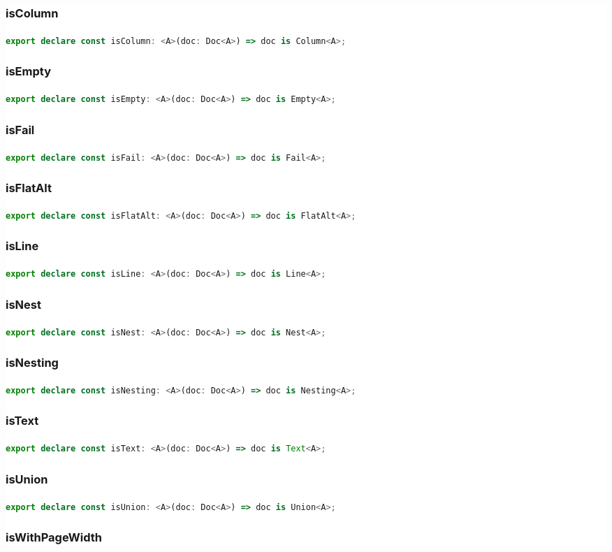 ### isColumn

```ts
export declare const isColumn: <A>(doc: Doc<A>) => doc is Column<A>;
```

### isEmpty

```ts
export declare const isEmpty: <A>(doc: Doc<A>) => doc is Empty<A>;
```

### isFail

```ts
export declare const isFail: <A>(doc: Doc<A>) => doc is Fail<A>;
```

### isFlatAlt

```ts
export declare const isFlatAlt: <A>(doc: Doc<A>) => doc is FlatAlt<A>;
```

### isLine

```ts
export declare const isLine: <A>(doc: Doc<A>) => doc is Line<A>;
```

### isNest

```ts
export declare const isNest: <A>(doc: Doc<A>) => doc is Nest<A>;
```

### isNesting

```ts
export declare const isNesting: <A>(doc: Doc<A>) => doc is Nesting<A>;
```

### isText

```ts
export declare const isText: <A>(doc: Doc<A>) => doc is Text<A>;
```

### isUnion

```ts
export declare const isUnion: <A>(doc: Doc<A>) => doc is Union<A>;
```

### isWithPageWidth
